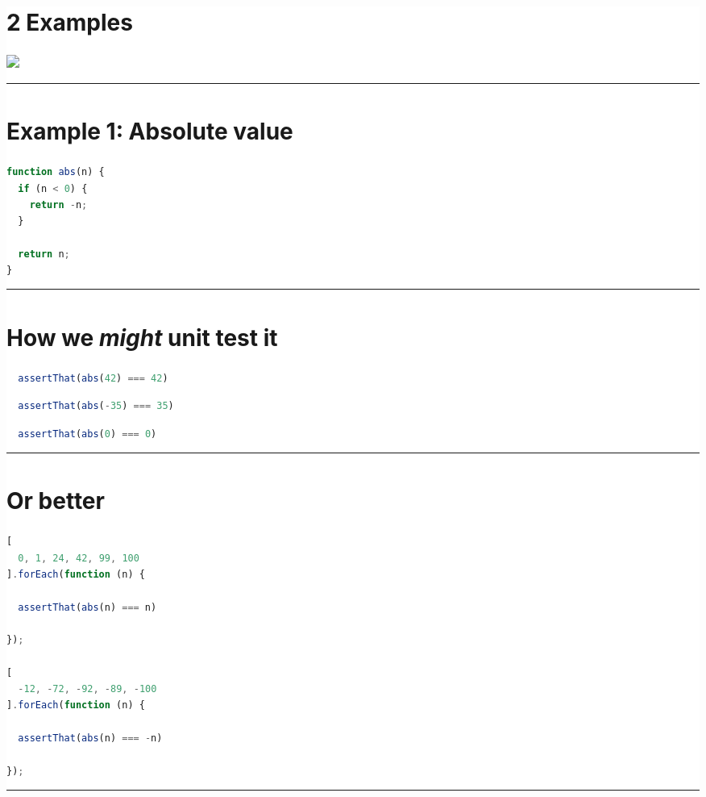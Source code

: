 # 2 Examples
<img style="width: 70%;" src="https://upload.wikimedia.org/wikipedia/commons/8/84/Lego-all-combinations-of-two_bricks.jpg"></img>

---
# Example 1: Absolute value

```javascript
function abs(n) {
  if (n < 0) {
    return -n;
  }

  return n;
}
```

---
# How we _might_ unit test it

```javascript
  assertThat(abs(42) === 42)
```

```javascript
  assertThat(abs(-35) === 35)
```

```javascript
  assertThat(abs(0) === 0)
```

---
# Or better

```javascript
[
  0, 1, 24, 42, 99, 100
].forEach(function (n) {

  assertThat(abs(n) === n)

});

[
  -12, -72, -92, -89, -100
].forEach(function (n) {

  assertThat(abs(n) === -n)

});
```

---
